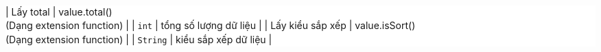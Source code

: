 | Lấy total                                        | value.total() <br> (Dạng extension function)                                           |                                                                                                                                                                                                                                                      | `int`                                                  | tổng số lượng dữ liệu                                                                             |
| Lấy kiểu sắp xếp                                 | value.isSort() <br> (Dạng extension function)                                          |                                                                                                                                                                                                                                                      | `String`                                               | kiểu sắp xếp dữ liệu                                                                              |
